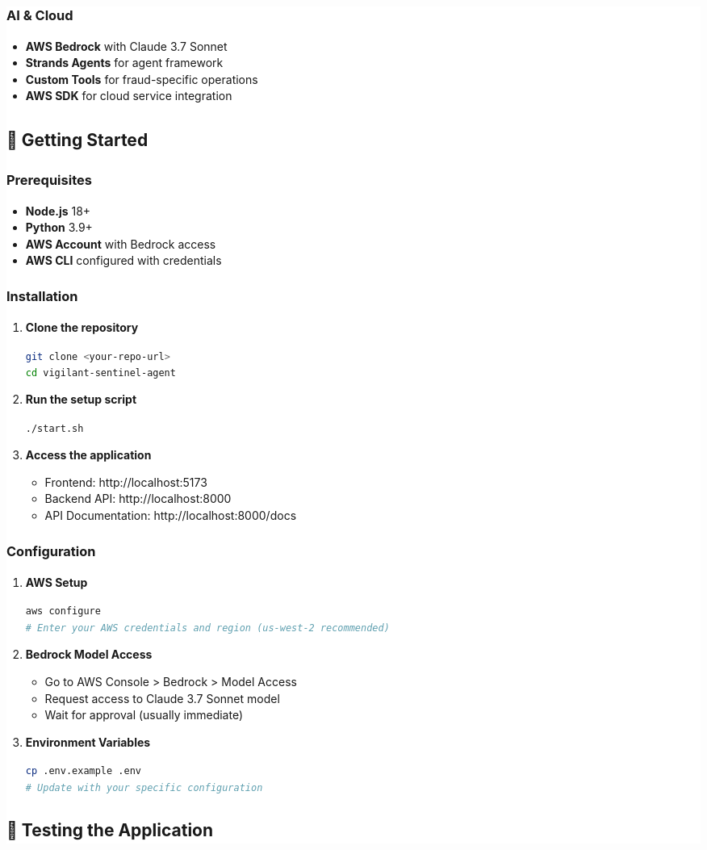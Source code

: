 ### AI & Cloud
- **AWS Bedrock** with Claude 3.7 Sonnet
- **Strands Agents** for agent framework
- **Custom Tools** for fraud-specific operations
- **AWS SDK** for cloud service integration

## 🚦 Getting Started

### Prerequisites
- **Node.js** 18+ 
- **Python** 3.9+
- **AWS Account** with Bedrock access
- **AWS CLI** configured with credentials

### Installation

1. **Clone the repository**
   ```bash
   git clone <your-repo-url>
   cd vigilant-sentinel-agent
   ```

2. **Run the setup script**
   ```bash
   ./start.sh
   ```

3. **Access the application**
   - Frontend: http://localhost:5173
   - Backend API: http://localhost:8000
   - API Documentation: http://localhost:8000/docs

### Configuration

1. **AWS Setup**
   ```bash
   aws configure
   # Enter your AWS credentials and region (us-west-2 recommended)
   ```

2. **Bedrock Model Access**
   - Go to AWS Console > Bedrock > Model Access
   - Request access to Claude 3.7 Sonnet model
   - Wait for approval (usually immediate)

3. **Environment Variables**
   ```bash
   cp .env.example .env
   # Update with your specific configuration
   ```

## 🧪 Testing the Application
